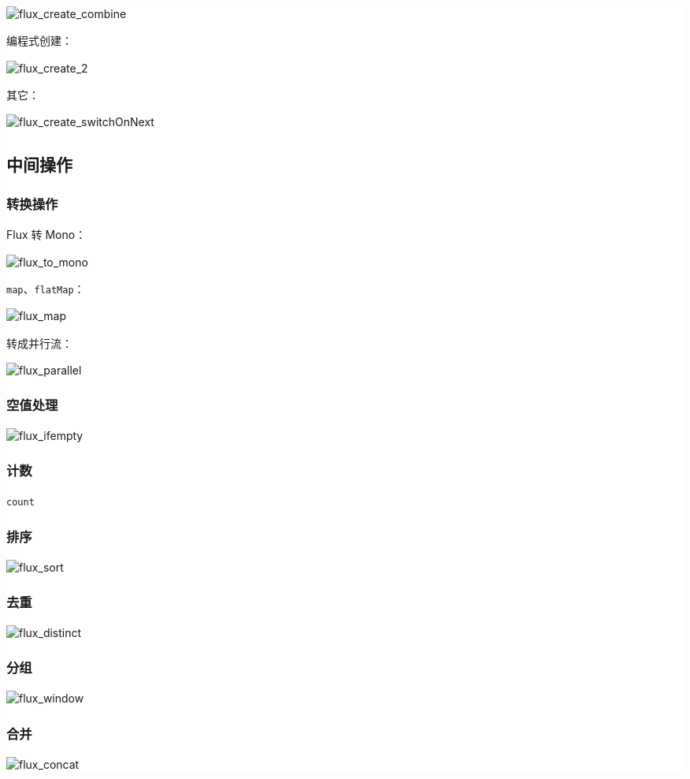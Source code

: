 ![flux_create_combine](/img/java/reactive-stream/reactor/flux/flux_create_combine.png)

编程式创建：

![flux_create_2](/img/java/reactive-stream/reactor/flux/flux_create_2.png)

其它：

![flux_create_switchOnNext](/img/java/reactive-stream/reactor/flux/flux_create_switchOnNext.png)

## 中间操作

### 转换操作

Flux 转 Mono：

![flux_to_mono](/img/java/reactive-stream/reactor/flux/flux_to_mono.png)

`map`、`flatMap`：

![flux_map](/img/java/reactive-stream/reactor/flux/flux_map.png)

转成并行流：

![flux_parallel](/img/java/reactive-stream/reactor/flux/flux_parallel.png)

### 空值处理

![flux_ifempty](/img/java/reactive-stream/reactor/flux/flux_ifempty.png)

### 计数

`count`

### 排序

![flux_sort](/img/java/reactive-stream/reactor/flux/flux_sort.png)

### 去重

![flux_distinct](/img/java/reactive-stream/reactor/flux/flux_distinct.png)

### 分组

![flux_window](/img/java/reactive-stream/reactor/flux/flux_window.png)

### 合并

![flux_concat](/img/java/reactive-stream/reactor/flux/flux_concat.png)

